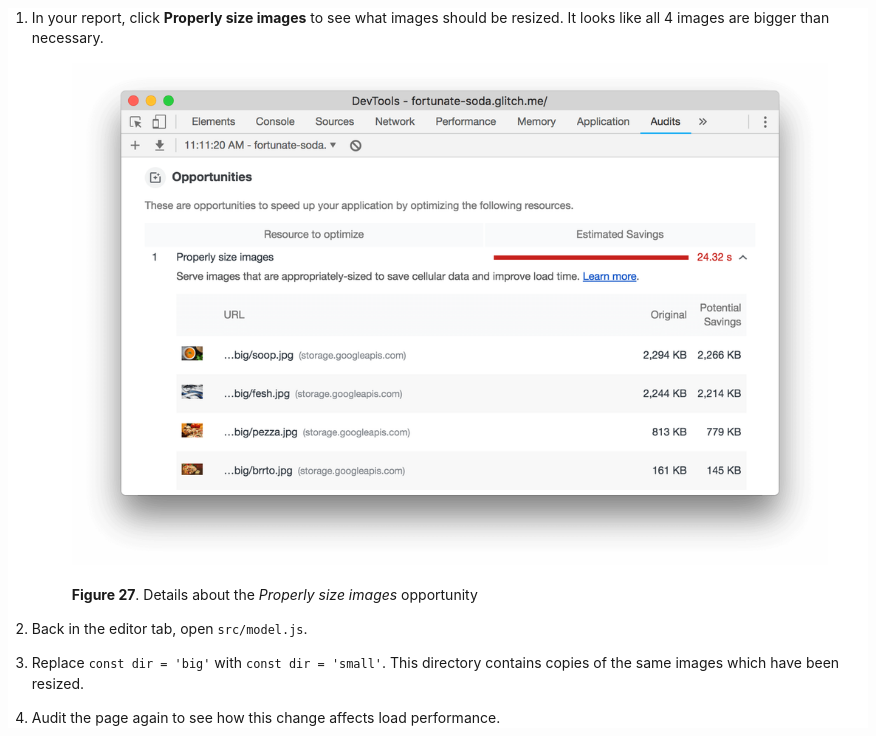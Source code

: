 1. In your report, click **Properly size images** to see what images should be resized. It looks like all 4 images are bigger than necessary.
    
    <figure> 
    
    ![Details about the 'properly size images' opportunity.](imgs/resize.png) <figcaption> **Figure 27**. Details about the *Properly size images* opportunity </figcaption> </figure>
2. Back in the editor tab, open `src/model.js`.

3. Replace `const dir = 'big'` with `const dir = 'small'`. This directory contains copies of the same images which have been resized.
4. Audit the page again to see how this change affects load performance.
    
    <figure> 
    